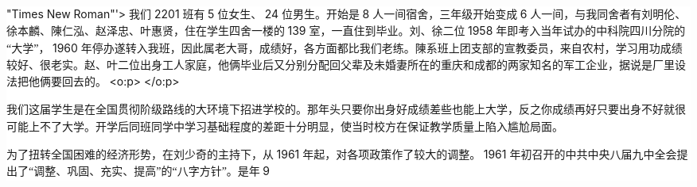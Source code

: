 "Times New Roman"'>
   我们
  </span>
  2201
  <span lang="ZH-CN" style='font-family:宋体;
mso-ascii-font-family:"Times New Roman"'>
   班有
  </span>
  5
  <span lang="ZH-CN" style='font-family:宋体;mso-ascii-font-family:"Times New Roman"'>
   位女生、
  </span>
  24
  <span lang="ZH-CN" style='font-family:宋体;mso-ascii-font-family:"Times New Roman"'>
   位男生。开始是
  </span>
  8
  <span lang="ZH-CN" style='font-family:宋体;mso-ascii-font-family:"Times New Roman"'>
   人一间宿舍，三年级开始变成
  </span>
  6
  <span lang="ZH-CN" style='font-family:宋体;mso-ascii-font-family:"Times New Roman"'>
   人一间，与我同舍者有刘明伦、徐本麟、陳仁泓、赵泽忠、叶惠贤，住在学生四舍一楼的
  </span>
  139
  <span lang="ZH-CN" style='font-family:宋体;mso-ascii-font-family:"Times New Roman"'>
   室，一直住到毕业。刘、徐二位
  </span>
  1958
  <span lang="ZH-CN" style='font-family:宋体;mso-ascii-font-family:"Times New Roman"'>
   年即考入当年试办的中科院四川分院的“大学”，
  </span>
  1960
  <span lang="ZH-CN" style='font-family:宋体;mso-ascii-font-family:"Times New Roman"'>
   年停办遂转入我班，因此属老大哥，成绩好，各方面都比我们老练。陳系班上团支部的宣教委员，来自农村，学习用功成绩较好、很老实。赵、叶二位出身工人家庭，他俩毕业后又分别分配回父辈及未婚妻所在的重庆和成都的两家知名的军工企业，据说是厂里设法把他俩要回去的。
  </span>
  <o:p>
  </o:p>
 </p>
 <p class="MsoNormal">
  <span lang="ZH-CN" style='font-family:宋体;mso-ascii-font-family:
"Times New Roman"'>
   我们这届学生是在全国贯彻阶级路线的大环境下招进学校的。那年头只要你出身好成绩差些也能上大学，反之你成绩再好只要出身不好就很可能上不了大学。开学后同班同学中学习基础程度的差距十分明显，使当时校方在保证教学质量上陷入尴尬局面。
  </span>
  <o:p>
  </o:p>
 </p>
 <p class="MsoNormal">
  <span lang="ZH-CN" style='font-family:宋体;mso-ascii-font-family:
"Times New Roman"'>
   为了扭转全国困难的经济形势，在刘少奇的主持下，从
  </span>
  1961
  <span lang="ZH-CN" style='font-family:宋体;mso-ascii-font-family:"Times New Roman"'>
   年起，对各项政策作了较大的调整。
  </span>
  1961
  <span lang="ZH-CN" style='font-family:宋体;mso-ascii-font-family:"Times New Roman"'>
   年初召开的中共中央八届九中全会提出了“调整、巩固、充实、提高”的“八字方针”。是年
  </span>
  9
  <span lang="ZH-CN" style='font-family:宋体;mso-ascii-font-family:"Times New Roman"'>